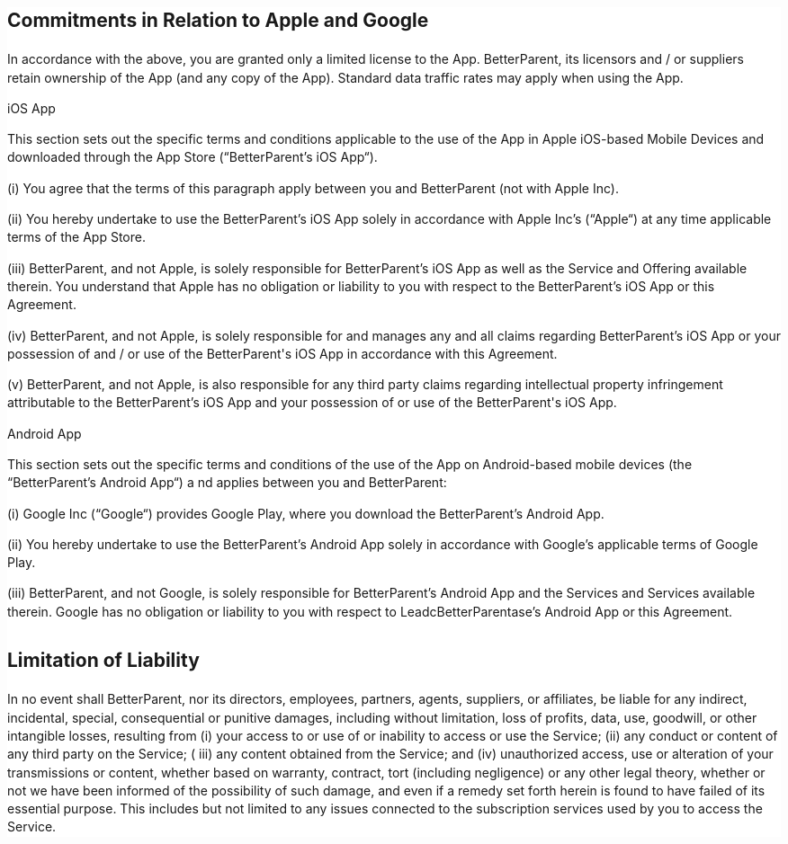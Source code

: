 ## Commitments in Relation to Apple and Google
In accordance with the above, you are granted only a limited license to the App. 
BetterParent, its licensors and / or suppliers retain ownership of the App (and any copy of the App). Standard data traffic rates may apply when using the App. 

iOS App

This section sets out the specific terms and conditions applicable to the use of the App in Apple iOS-based Mobile Devices and downloaded through the App Store 
(“BetterParent’s iOS App“).

(i) You agree that the terms of this paragraph apply between you and BetterParent (not with Apple Inc).

(ii) You hereby undertake to use the BetterParent’s iOS App solely in accordance with Apple Inc’s (“Apple“) at any time applicable terms of the App Store.

(iii) BetterParent, and not Apple, is solely responsible for BetterParent’s iOS App as well as the Service and Offering available therein. 
You understand that Apple has no obligation or liability to you with respect to the BetterParent’s iOS App or this Agreement.

(iv) BetterParent, and not Apple, is solely responsible for and manages any and all claims regarding BetterParent’s iOS App or your possession of and / or use 
of the BetterParent's iOS App in accordance with this Agreement.

(v) BetterParent, and not Apple, is also responsible for any third party claims regarding intellectual property infringement attributable to the BetterParent’s iOS App 
and your possession of or use of the BetterParent's iOS App.

Android App

This section sets out the specific terms and conditions of the use of the App on Android-based mobile devices (the “BetterParent’s Android App“) a
nd applies between you and BetterParent:

(i) Google Inc (“Google“) provides Google Play, where you download the BetterParent’s Android App.

(ii) You hereby undertake to use the BetterParent’s Android App solely in accordance with Google’s applicable terms of Google Play.

(iii) BetterParent, and not Google, is solely responsible for BetterParent’s Android App and the Services and Services available therein. 
Google has no obligation or liability to you with respect to LeadcBetterParentase’s Android App or this Agreement.

## Limitation of Liability 
In no event shall BetterParent, nor its directors, employees, partners, agents, suppliers, or affiliates, be liable for any indirect, incidental, 
special, consequential or punitive damages, including without limitation, loss of profits, data, use, goodwill, or other intangible losses, resulting from (i) 
your access to or use of or inability to access or use the Service; (ii) any conduct or content of any third party on the Service; (
iii) any content obtained from the Service; and (iv) unauthorized access, use or alteration of your transmissions or content, whether based on warranty, 
contract, tort (including negligence) or any other legal theory, whether or not we have been informed of the possibility of such damage, 
and even if a remedy set forth herein is found to have failed of its essential purpose. 
This includes but not limited to any issues connected to the subscription services used by you to access the Service.
